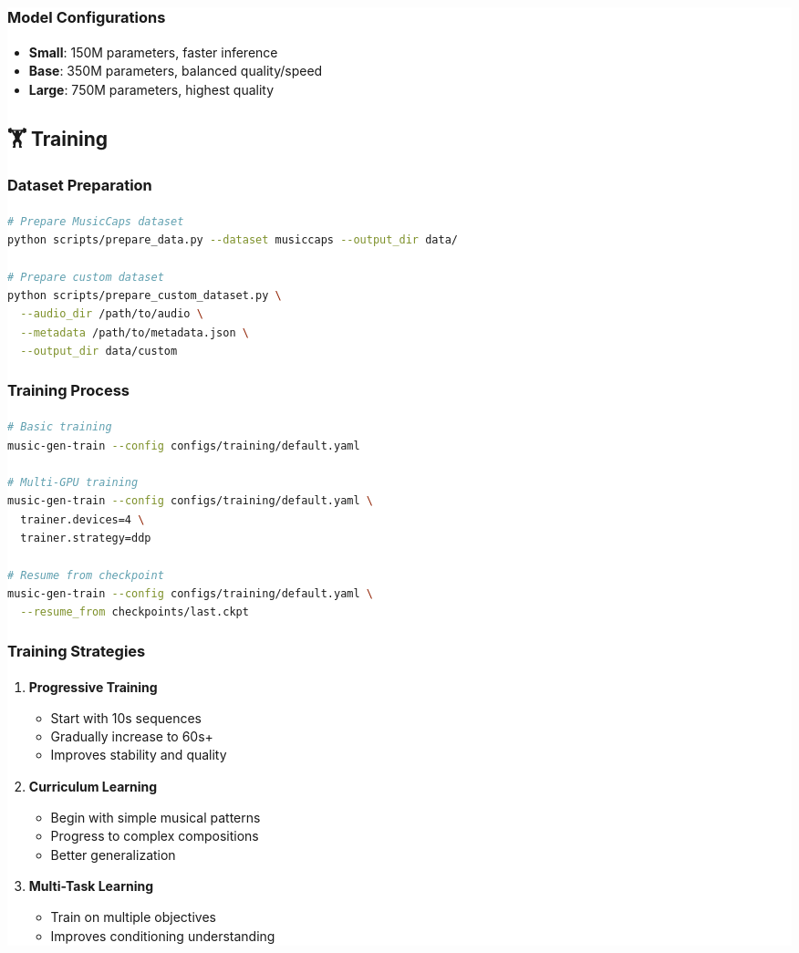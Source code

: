 ### Model Configurations

- **Small**: 150M parameters, faster inference
- **Base**: 350M parameters, balanced quality/speed
- **Large**: 750M parameters, highest quality

## 🏋️ Training

### Dataset Preparation

```bash
# Prepare MusicCaps dataset
python scripts/prepare_data.py --dataset musiccaps --output_dir data/

# Prepare custom dataset
python scripts/prepare_custom_dataset.py \
  --audio_dir /path/to/audio \
  --metadata /path/to/metadata.json \
  --output_dir data/custom
```

### Training Process

```bash
# Basic training
music-gen-train --config configs/training/default.yaml

# Multi-GPU training
music-gen-train --config configs/training/default.yaml \
  trainer.devices=4 \
  trainer.strategy=ddp

# Resume from checkpoint
music-gen-train --config configs/training/default.yaml \
  --resume_from checkpoints/last.ckpt
```

### Training Strategies

1. **Progressive Training**
   - Start with 10s sequences
   - Gradually increase to 60s+
   - Improves stability and quality

2. **Curriculum Learning**
   - Begin with simple musical patterns
   - Progress to complex compositions
   - Better generalization

3. **Multi-Task Learning**
   - Train on multiple objectives
   - Improves conditioning understanding
